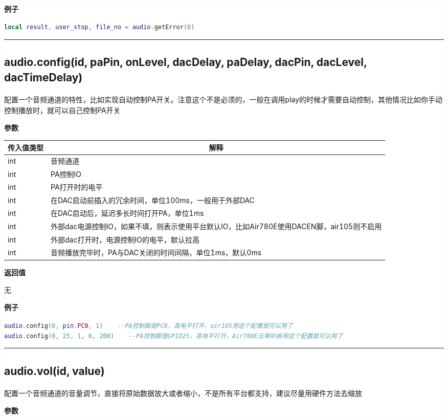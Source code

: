 **例子**

```lua
local result, user_stop, file_no = audio.getError(0)

```

---

## audio.config(id, paPin, onLevel, dacDelay, paDelay, dacPin, dacLevel, dacTimeDelay)



配置一个音频通道的特性，比如实现自动控制PA开关。注意这个不是必须的，一般在调用play的时候才需要自动控制，其他情况比如你手动控制播放时，就可以自己控制PA开关

**参数**

|传入值类型|解释|
|-|-|
|int|音频通道|
|int|PA控制IO|
|int|PA打开时的电平|
|int|在DAC启动前插入的冗余时间，单位100ms，一般用于外部DAC|
|int|在DAC启动后，延迟多长时间打开PA，单位1ms|
|int|外部dac电源控制IO，如果不填，则表示使用平台默认IO，比如Air780E使用DACEN脚，air105则不启用|
|int|外部dac打开时，电源控制IO的电平，默认拉高|
|int|音频播放完毕时，PA与DAC关闭的时间间隔，单位1ms，默认0ms|

**返回值**

无

**例子**

```lua
audio.config(0, pin.PC0, 1)    --PA控制脚是PC0，高电平打开，air105用这个配置就可以用了
audio.config(0, 25, 1, 6, 200)    --PA控制脚是GPIO25，高电平打开，Air780E云喇叭板用这个配置就可以用了

```

---

## audio.vol(id, value)



配置一个音频通道的音量调节，直接将原始数据放大或者缩小，不是所有平台都支持，建议尽量用硬件方法去缩放

**参数**
